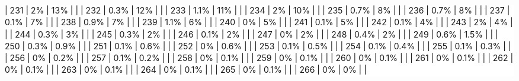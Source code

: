 | 231 | 2% | 13% |  |
| 232 | 0.3% | 12% |  |
| 233 | 1.1% | 11% |  |
| 234 | 2% | 10% |  |
| 235 | 0.7% | 8% |  |
| 236 | 0.7% | 8% |  |
| 237 | 0.1% | 7% |  |
| 238 | 0.9% | 7% |  |
| 239 | 1.1% | 6% |  |
| 240 | 0% | 5% |  |
| 241 | 0.1% | 5% |  |
| 242 | 0.1% | 4% |  |
| 243 | 2% | 4% |  |
| 244 | 0.3% | 3% |  |
| 245 | 0.3% | 2% |  |
| 246 | 0.1% | 2% |  |
| 247 | 0% | 2% |  |
| 248 | 0.4% | 2% |  |
| 249 | 0.6% | 1.5% |  |
| 250 | 0.3% | 0.9% |  |
| 251 | 0.1% | 0.6% |  |
| 252 | 0% | 0.6% |  |
| 253 | 0.1% | 0.5% |  |
| 254 | 0.1% | 0.4% |  |
| 255 | 0.1% | 0.3% |  |
| 256 | 0% | 0.2% |  |
| 257 | 0.1% | 0.2% |  |
| 258 | 0% | 0.1% |  |
| 259 | 0% | 0.1% |  |
| 260 | 0% | 0.1% |  |
| 261 | 0% | 0.1% |  |
| 262 | 0% | 0.1% |  |
| 263 | 0% | 0.1% |  |
| 264 | 0% | 0.1% |  |
| 265 | 0% | 0.1% |  |
| 266 | 0% | 0% |  |
